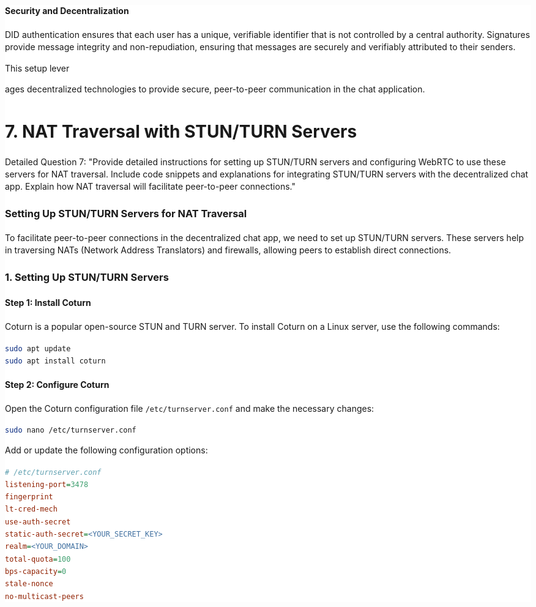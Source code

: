 #### Security and Decentralization
DID authentication ensures that each user has a unique, verifiable identifier that is not controlled by a central authority. Signatures provide message integrity and non-repudiation, ensuring that messages are securely and verifiably attributed to their senders.

This setup lever

ages decentralized technologies to provide secure, peer-to-peer communication in the chat application.

# 7. NAT Traversal with STUN/TURN Servers
Detailed Question 7:
"Provide detailed instructions for setting up STUN/TURN servers and configuring WebRTC to use these servers for NAT traversal. Include code snippets and explanations for integrating STUN/TURN servers with the decentralized chat app. Explain how NAT traversal will facilitate peer-to-peer connections."

### Setting Up STUN/TURN Servers for NAT Traversal

To facilitate peer-to-peer connections in the decentralized chat app, we need to set up STUN/TURN servers. These servers help in traversing NATs (Network Address Translators) and firewalls, allowing peers to establish direct connections.

### 1. Setting Up STUN/TURN Servers

#### Step 1: Install Coturn

Coturn is a popular open-source STUN and TURN server. To install Coturn on a Linux server, use the following commands:

```sh
sudo apt update
sudo apt install coturn
```

#### Step 2: Configure Coturn

Open the Coturn configuration file `/etc/turnserver.conf` and make the necessary changes:

```sh
sudo nano /etc/turnserver.conf
```

Add or update the following configuration options:

```ini
# /etc/turnserver.conf
listening-port=3478
fingerprint
lt-cred-mech
use-auth-secret
static-auth-secret=<YOUR_SECRET_KEY>
realm=<YOUR_DOMAIN>
total-quota=100
bps-capacity=0
stale-nonce
no-multicast-peers
```

